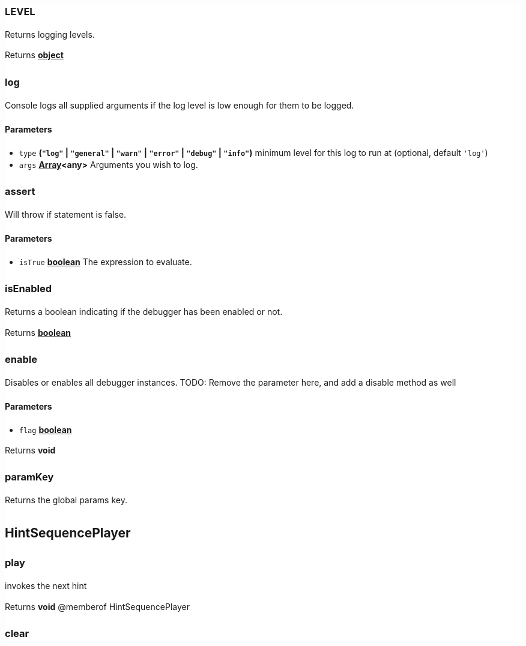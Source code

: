 ### LEVEL

Returns logging levels.

Returns **[object][238]**

### log

Console logs all supplied arguments if the log level is low enough for them to be logged.

#### Parameters

-   `type` **(`"log"` \| `"general"` \| `"warn"` \| `"error"` \| `"debug"` \| `"info"`)** minimum level for this log to run at (optional, default `'log'`)
-   `args` **[Array][249]&lt;any>** Arguments you wish to log.

### assert

Will throw if statement is false.

#### Parameters

-   `isTrue` **[boolean][253]** The expression to evaluate.

### isEnabled

Returns a boolean indicating if the debugger has been enabled or not.

Returns **[boolean][253]**

### enable

Disables or enables all debugger instances.
TODO: Remove the parameter here, and add a disable method as well

#### Parameters

-   `flag` **[boolean][253]**

Returns **void**

### paramKey

Returns the global params key.

## HintSequencePlayer

### play

invokes the next hint

Returns **void** @memberof HintSequencePlayer

### clear


[1]: #idletimer
[2]: #start
[3]: #parameters
[4]: #reset
[5]: #stop
[6]: #dispatch
[7]: #subscribe
[8]: #parameters-1
[9]: #unsubscribe
[10]: #parameters-2
[11]: #ihintplayer
[12]: #properties
[13]: #userdata
[14]: #read
[15]: #parameters-3
[16]: #write
[17]: #parameters-4
[18]: #delete
[19]: #parameters-5
[20]: #positioncallback
[21]: #parameters-6
[22]: #positioncallback
[23]: #parameters-6
[24]: #anchor
[25]: #onresize
[26]: #point-1
[27]: #safescalemanager
[28]: #updatefromstore
[29]: #entities
[30]: #resizeeventdata
[31]: #removeentity
[32]: #parameters-9
[33]: #enable
[34]: #parameters-11
[35]: #disable
[36]: #calcoffset
[37]: #parameters-11
[38]: #addentity
[39]: #safescalemanager
[40]: #scalecallback
[41]: #entities
[42]: #resizehelper
[43]: #parameters-14
[44]: #ios
[45]: #enabled
[46]: #enabled-1
[44]: #onresize-1
[48]: #onwindowresize
[49]: #getwindowresolution
[50]: #scaledentity
[51]: #onresize-1
[52]: #parameters-16
[53]: #entityresizeevent
[54]: #scalemanager
[55]: #parameters-17
[56]: #properties-1
[57]: #enable-1
[58]: #parameters-18
[59]: #disable-1
[58]: #parameters-18
[59]: #disable-1
[60]: #entityresizeevent
[61]: #scaledentity
[62]: #onresize-1
[63]: #parameters-21
[64]: #scalemanager
[65]: #parameters-22
[66]: #properties-1
[67]: #enable-1
[68]: #parameters-23
[69]: #disable-1
[70]: #speechsynth
[71]: #parameters-24
[72]: #properties-2
[73]: #pause
[74]: #resume
[75]: #cancel
[76]: #say
[77]: #parameters-25
[80]: #colorfilter
[81]: #applyfilter
[82]: #parameters-25
[83]: #changefilter
[84]: #parameters-26
[85]: #removefilter
[86]: #types
[87]: #filtertype
[86]: #pitch-1
[87]: #volume
[88]: #parameters-29
[89]: #volume-1
[80]: #colorfilter
[81]: #applyfilter
[82]: #parameters-25
[83]: #changefilter
[84]: #parameters-26
[85]: #removefilter
[86]: #types
[87]: #filtertype
[98]: #controller
[99]: #parameters-32
[100]: #onwindowblur
[101]: #update
[102]: #onkeydown
[103]: #parameters-33
[104]: #onkeyup
[105]: #parameters-34
[106]: #assignbuttons
[107]: #parameters-35
[108]: #keystate
[109]: #properties-3
[110]: #key
[111]: #parameters-36
[112]: #properties-4
[113]: #updatestate
[114]: #parameters-37
[115]: #action
[116]: #state
[117]: #application
[118]: #properties-5
[119]: #getplugin
[120]: #parameters-38
[121]: #validatelisteners
[122]: #setstatedefaults
[123]: #setupplugins
[124]: #_plugins
[125]: #uses
[126]: #parameters-39
[127]: #getplugin-1
[128]: #parameters-40
[129]: #debugger
[130]: #parameters-41
[131]: #properties-6
[132]: #params
[133]: #minlevel
[134]: #parameters-42
[135]: #emit
[136]: #parameters-43
[137]: #level
[138]: #log
[139]: #parameters-44
[140]: #assert
[141]: #parameters-45
[142]: #isenabled
[143]: #enable-2
[144]: #parameters-46
[145]: #paramkey
[146]: #hintsequenceplayer
[147]: #play
[148]: #clear
[149]: #add
[150]: #parameters-47
[151]: #remove
[154]: #properties-8
[153]: #property
[156]: #parameters-47
[155]: #value
[158]: #parameters-48
[157]: #parameters-49
[158]: #subscribe-1
[161]: #parameters-49
[160]: #unsubscribe-1
[163]: #parameters-50
[162]: #haslisteners
[165]: #parameters-51
[154]: #properties-8
[165]: #update-1
[156]: #parameters-47
[167]: #updatestate-1
[158]: #parameters-48
[169]: #isfinished
[170]: #start-1
[161]: #parameters-49
[172]: #updatetimeindex
[163]: #parameters-50
[174]: #caption-1
[165]: #parameters-51
[176]: #update-2
[177]: #parameters-57
[178]: #updatestate-2
[179]: #parameters-58
[180]: #isfinished-1
[183]: #update-3
[184]: #parameters-59
[185]: #start-3
[186]: #parameters-60
[187]: #stop-1
[188]: #captionplayer-1
[189]: #parameters-61
[210]: #properties-10
[211]: #domrenderer
[212]: #parameters-70
[213]: #start-5
[214]: #parameters-71
[215]: #stop-3
[216]: #htmlrenderer
[217]: #linebegin
[218]: #parameters-72
[219]: #lineend
[220]: #templaterenderer
[221]: #parameters-73
[222]: #textrenderer
[223]: #linebegin-1
[224]: #parameters-74
[225]: #lineend-1
[226]: #sanitize
[227]: #parameters-75
[228]: #localizer
[229]: #resolve
[230]: #parameters-76
[231]: #setprimarylocale
[232]: #parameters-77
[233]: #setfallbacklocale
[234]: #parameters-78
[235]: #getlocalekey
[236]: #parameters-79
[237]: #getbrowserlanguages
[218]: #localizeroptions
[219]: #localizer
[220]: #resolve
[221]: #parameters-71
[222]: #setprimarylocale
[223]: #parameters-72
[224]: #setfallbacklocale
[225]: #parameters-73
[226]: #getlocalekey
[227]: #parameters-74
[228]: #getbrowserlanguages
[239]: #applicationplugin
[240]: #preload
[241]: #init
[242]: #start-6
[243]: https://developer.mozilla.org/docs/Web/JavaScript/Reference/Global_Objects/Number
[244]: https://developer.mozilla.org/docs/Web/JavaScript/Reference/Statements/function
[245]: https://developer.mozilla.org/docs/Web/JavaScript/Reference/Global_Objects/String
[246]: https://developer.mozilla.org/docs/Web/JavaScript/Reference/Global_Objects/Promise
[237]: #point
[238]: https://developer.mozilla.org/docs/Web/JavaScript/Reference/Global_Objects/Object
[249]: https://developer.mozilla.org/docs/Web/JavaScript/Reference/Global_Objects/Array
[250]: #scaledentity
[251]: #entityresizeevent
[252]: #scalecallback
[253]: https://developer.mozilla.org/docs/Web/JavaScript/Reference/Global_Objects/Boolean
[254]: https://developer.mozilla.org/docs/Web/HTML/Element
[255]: #filtertype
[256]: https://developer.mozilla.org/en-US/docs/Web/API/KeyboardEvent/key/Key_Values
[257]: https://developer.mozilla.org/docs/Web/API/KeyboardEvent
[258]: https://developer.mozilla.org/docs/Web/JavaScript/Reference/Global_Objects/undefined
[259]: #timedline
[260]: #irender
[261]: https://developer.mozilla.org/docs/Web/JavaScript/Reference/Global_Objects/JSON
[262]: #caption